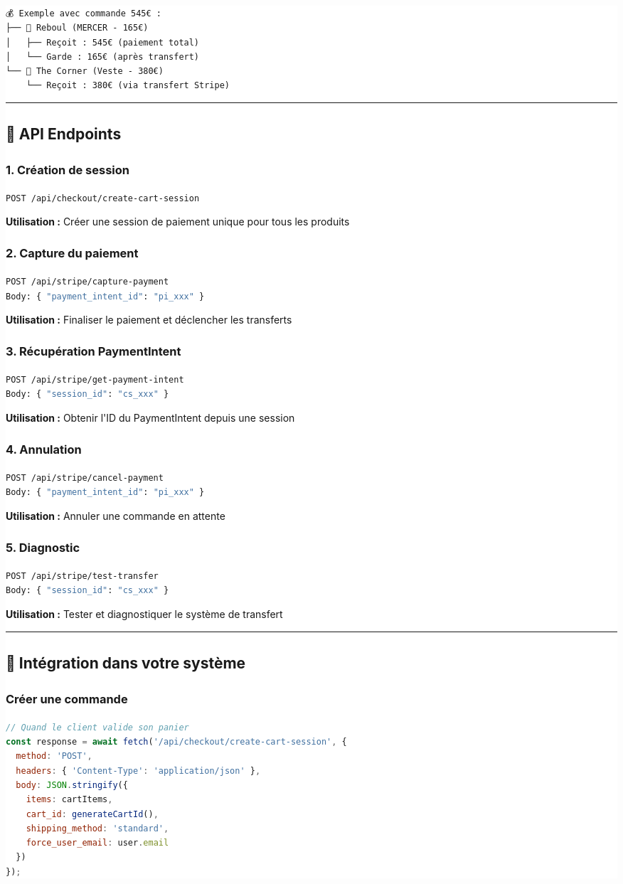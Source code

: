 ```
💰 Exemple avec commande 545€ :
├── 🏪 Reboul (MERCER - 165€)
│   ├── Reçoit : 545€ (paiement total)
│   └── Garde : 165€ (après transfert)
└── 🏬 The Corner (Veste - 380€)
    └── Reçoit : 380€ (via transfert Stripe)
```

---

## 🔧 API Endpoints

### **1. Création de session**
```bash
POST /api/checkout/create-cart-session
```
**Utilisation :** Créer une session de paiement unique pour tous les produits

### **2. Capture du paiement**
```bash
POST /api/stripe/capture-payment
Body: { "payment_intent_id": "pi_xxx" }
```
**Utilisation :** Finaliser le paiement et déclencher les transferts

### **3. Récupération PaymentIntent**
```bash
POST /api/stripe/get-payment-intent
Body: { "session_id": "cs_xxx" }
```
**Utilisation :** Obtenir l'ID du PaymentIntent depuis une session

### **4. Annulation**
```bash
POST /api/stripe/cancel-payment
Body: { "payment_intent_id": "pi_xxx" }
```
**Utilisation :** Annuler une commande en attente

### **5. Diagnostic**
```bash
POST /api/stripe/test-transfer
Body: { "session_id": "cs_xxx" }
```
**Utilisation :** Tester et diagnostiquer le système de transfert

---

## 🎯 Intégration dans votre système

### **Créer une commande**
```javascript
// Quand le client valide son panier
const response = await fetch('/api/checkout/create-cart-session', {
  method: 'POST',
  headers: { 'Content-Type': 'application/json' },
  body: JSON.stringify({
    items: cartItems,
    cart_id: generateCartId(),
    shipping_method: 'standard',
    force_user_email: user.email
  })
});
```